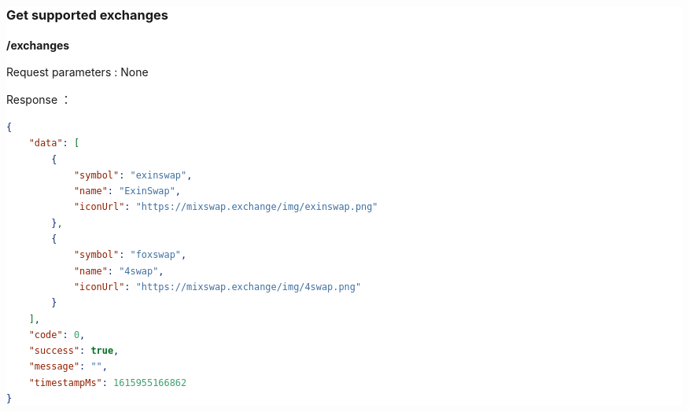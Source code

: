
### Get supported exchanges
**/exchanges**

Request parameters : None 

Response ：
```json
{
    "data": [
        {
            "symbol": "exinswap",
            "name": "ExinSwap",
            "iconUrl": "https://mixswap.exchange/img/exinswap.png"
        },
        {
            "symbol": "foxswap",
            "name": "4swap",
            "iconUrl": "https://mixswap.exchange/img/4swap.png"
        }
    ],
    "code": 0,
    "success": true,
    "message": "",
    "timestampMs": 1615955166862
}
```
